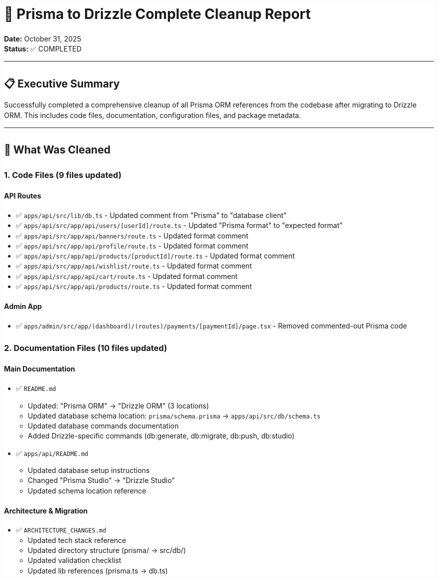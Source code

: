 # 🧹 Prisma to Drizzle Complete Cleanup Report

**Date:** October 31, 2025  
**Status:** ✅ COMPLETED

---

## 📋 Executive Summary

Successfully completed a comprehensive cleanup of all Prisma ORM references from the codebase after migrating to Drizzle ORM. This includes code files, documentation, configuration files, and package metadata.

---

## 🎯 What Was Cleaned

### 1. **Code Files** (9 files updated)

#### API Routes
- ✅ `apps/api/src/lib/db.ts` - Updated comment from "Prisma" to "database client"
- ✅ `apps/api/src/app/api/users/[userId]/route.ts` - Updated "Prisma format" to "expected format"
- ✅ `apps/api/src/app/api/banners/route.ts` - Updated format comment
- ✅ `apps/api/src/app/api/profile/route.ts` - Updated format comment
- ✅ `apps/api/src/app/api/products/[productId]/route.ts` - Updated format comment
- ✅ `apps/api/src/app/api/wishlist/route.ts` - Updated format comment
- ✅ `apps/api/src/app/api/cart/route.ts` - Updated format comment
- ✅ `apps/api/src/app/api/products/route.ts` - Updated format comment

#### Admin App
- ✅ `apps/admin/src/app/(dashboard)/(routes)/payments/[paymentId]/page.tsx` - Removed commented-out Prisma code

### 2. **Documentation Files** (10 files updated)

#### Main Documentation
- ✅ `README.md`
  - Updated: "Prisma ORM" → "Drizzle ORM" (3 locations)
  - Updated database schema location: `prisma/schema.prisma` → `apps/api/src/db/schema.ts`
  - Updated database commands documentation
  - Added Drizzle-specific commands (db:generate, db:migrate, db:push, db:studio)

- ✅ `apps/api/README.md`
  - Updated database setup instructions
  - Changed "Prisma Studio" → "Drizzle Studio"
  - Updated schema location reference

#### Architecture & Migration
- ✅ `ARCHITECTURE_CHANGES.md`
  - Updated tech stack reference
  - Updated directory structure (prisma/ → src/db/)
  - Updated validation checklist
  - Updated lib references (prisma.ts → db.ts)
